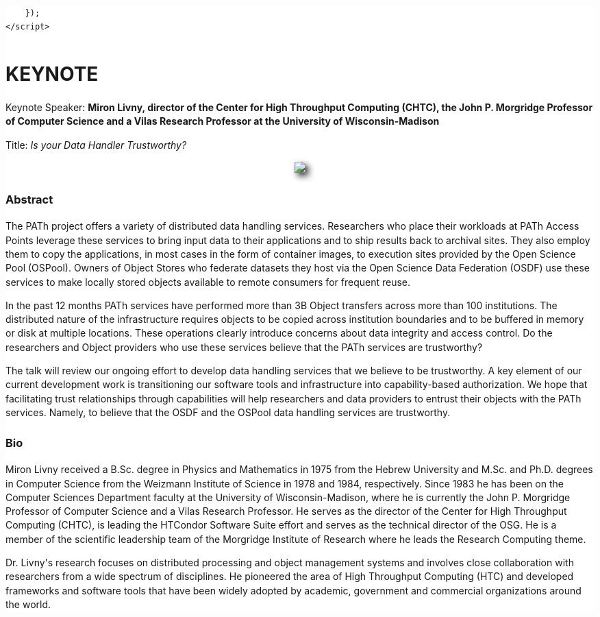 		});
	</script>
</center>


# KEYNOTE

Keynote Speaker: **Miron Livny, director of the Center for High Throughput Computing (CHTC), the John P. Morgridge Professor of Computer Science and a Vilas Research Professor at the University of Wisconsin-Madison**

Title: *Is your Data Handler Trustworthy?*

<p align=center>
<img src="assets/images/miron.jpg" width="70%" style="filter: drop-shadow(5px 5px 5px #222);"> 
</p>

<h3>Abstract</h3>

The PATh project offers a variety of distributed data handling services. Researchers
who place their workloads at PATh Access Points leverage these services to bring input
data to their applications and to ship results back to archival sites. They also employ
them to copy the applications, in most cases in the form of container images, to
execution sites provided by the Open Science Pool (OSPool). Owners of Object Stores
who federate datasets they host via the Open Science Data Federation (OSDF) use
these services to make locally stored objects available to remote consumers for
frequent reuse.

In the past 12 months PATh services have performed more than 3B Object transfers
across more than 100 institutions. The distributed nature of the infrastructure requires
objects to be copied across institution boundaries and to be buffered in memory or disk
at multiple locations. These operations clearly introduce concerns about data integrity
and access control. Do the researchers and Object providers who use these services
believe that the PATh services are trustworthy?

The talk will review our ongoing effort to develop data handling services that we believe
to be trustworthy. A key element of our current development work is transitioning our
software tools and infrastructure into capability-based authorization. We hope that
facilitating trust relationships through capabilities will help researchers and data
providers to entrust their objects with the PATh services. Namely, to believe that the
OSDF and the OSPool data handling services are trustworthy.

<h3>Bio</h3>


Miron Livny received a B.Sc. degree in Physics and Mathematics in 1975 from the Hebrew University and M.Sc. and Ph.D. degrees in Computer Science from the Weizmann Institute of Science in 1978 and 1984, respectively. Since 1983 he has been on the Computer Sciences Department faculty at the University of Wisconsin-Madison, where he is currently the John P. Morgridge Professor of Computer Science and a Vilas Research Professor. He serves as the director of the Center for High Throughput Computing (CHTC), is leading the HTCondor Software Suite effort and serves as the technical director of the OSG. He is a member of the scientific leadership team of the Morgridge Institute of Research where he leads the Research Computing theme.

Dr. Livny's research focuses on distributed processing and object management systems and involves close collaboration with researchers from a wide spectrum of disciplines. He pioneered the area of High Throughput Computing (HTC) and developed frameworks and software tools that have been widely adopted by academic, government and commercial organizations around the world. 
